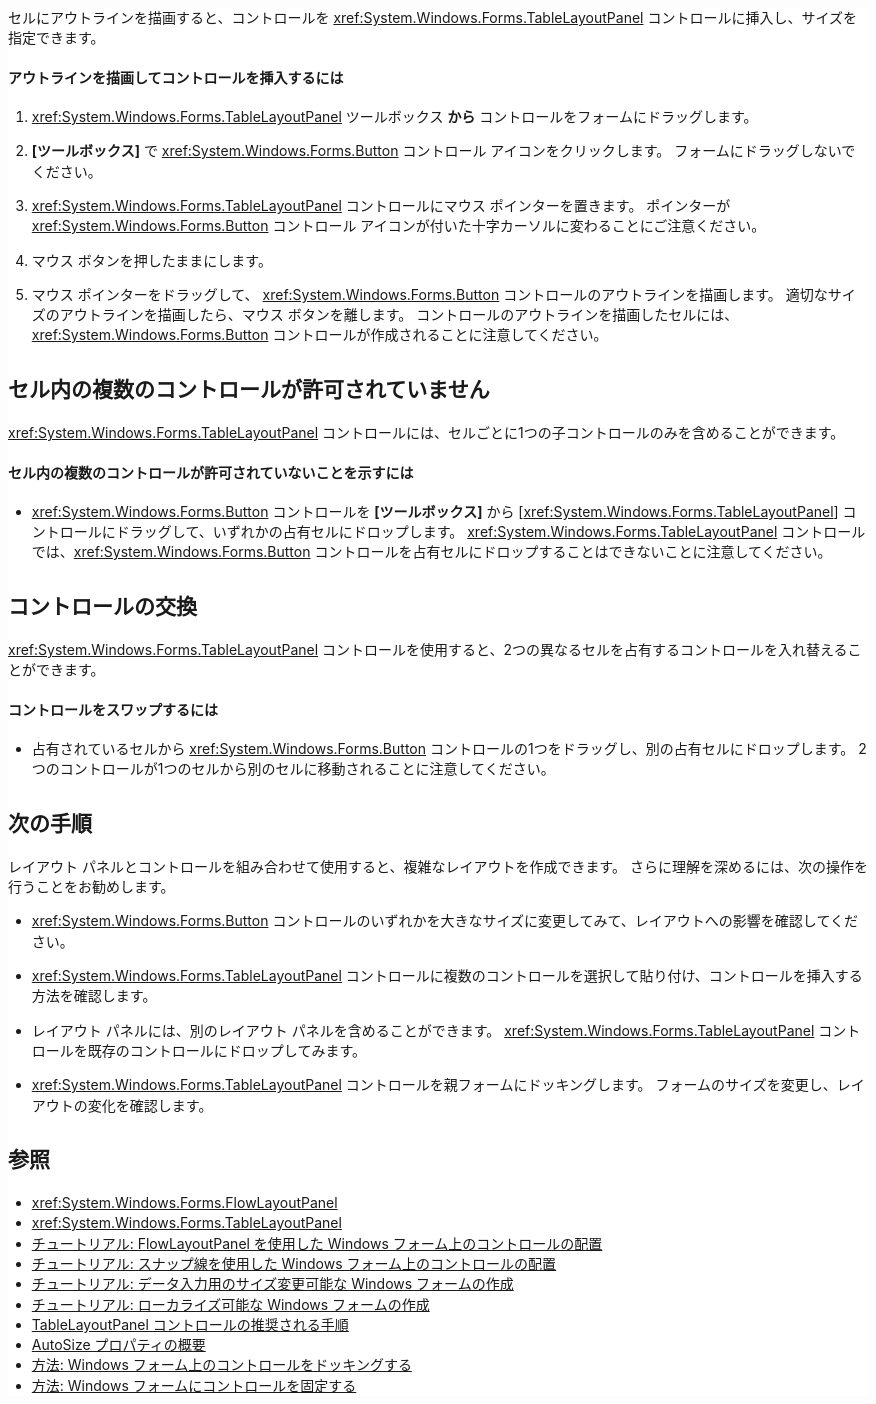セルにアウトラインを描画すると、コントロールを <xref:System.Windows.Forms.TableLayoutPanel> コントロールに挿入し、サイズを指定できます。

#### <a name="to-insert-a-control-by-drawing-its-outline"></a>アウトラインを描画してコントロールを挿入するには

1. <xref:System.Windows.Forms.TableLayoutPanel> ツールボックス **から** コントロールをフォームにドラッグします。

2. **[ツールボックス]** で <xref:System.Windows.Forms.Button> コントロール アイコンをクリックします。 フォームにドラッグしないでください。

3. <xref:System.Windows.Forms.TableLayoutPanel> コントロールにマウス ポインターを置きます。 ポインターが <xref:System.Windows.Forms.Button> コントロール アイコンが付いた十字カーソルに変わることにご注意ください。

4. マウス ボタンを押したままにします。

5. マウス ポインターをドラッグして、 <xref:System.Windows.Forms.Button> コントロールのアウトラインを描画します。 適切なサイズのアウトラインを描画したら、マウス ボタンを離します。 コントロールのアウトラインを描画したセルには、<xref:System.Windows.Forms.Button> コントロールが作成されることに注意してください。

## <a name="multiple-controls-within-cells-are-not-permitted"></a>セル内の複数のコントロールが許可されていません

<xref:System.Windows.Forms.TableLayoutPanel> コントロールには、セルごとに1つの子コントロールのみを含めることができます。

#### <a name="to-demonstrate-that-multiple-controls-within-cells-are-not-permitted"></a>セル内の複数のコントロールが許可されていないことを示すには

- <xref:System.Windows.Forms.Button> コントロールを **[ツールボックス]** から [<xref:System.Windows.Forms.TableLayoutPanel>] コントロールにドラッグして、いずれかの占有セルにドロップします。 <xref:System.Windows.Forms.TableLayoutPanel> コントロールでは、<xref:System.Windows.Forms.Button> コントロールを占有セルにドロップすることはできないことに注意してください。

## <a name="swapping-controls"></a>コントロールの交換

<xref:System.Windows.Forms.TableLayoutPanel> コントロールを使用すると、2つの異なるセルを占有するコントロールを入れ替えることができます。

#### <a name="to-swap-controls"></a>コントロールをスワップするには

- 占有されているセルから <xref:System.Windows.Forms.Button> コントロールの1つをドラッグし、別の占有セルにドロップします。 2つのコントロールが1つのセルから別のセルに移動されることに注意してください。

## <a name="next-steps"></a>次の手順

レイアウト パネルとコントロールを組み合わせて使用すると、複雑なレイアウトを作成できます。 さらに理解を深めるには、次の操作を行うことをお勧めします。

- <xref:System.Windows.Forms.Button> コントロールのいずれかを大きなサイズに変更してみて、レイアウトへの影響を確認してください。

- <xref:System.Windows.Forms.TableLayoutPanel> コントロールに複数のコントロールを選択して貼り付け、コントロールを挿入する方法を確認します。

- レイアウト パネルには、別のレイアウト パネルを含めることができます。 <xref:System.Windows.Forms.TableLayoutPanel> コントロールを既存のコントロールにドロップしてみます。

- <xref:System.Windows.Forms.TableLayoutPanel> コントロールを親フォームにドッキングします。 フォームのサイズを変更し、レイアウトの変化を確認します。

## <a name="see-also"></a>参照

- <xref:System.Windows.Forms.FlowLayoutPanel>
- <xref:System.Windows.Forms.TableLayoutPanel>
- [チュートリアル: FlowLayoutPanel を使用した Windows フォーム上のコントロールの配置](walkthrough-arranging-controls-on-windows-forms-using-a-flowlayoutpanel.md)
- [チュートリアル: スナップ線を使用した Windows フォーム上のコントロールの配置](walkthrough-arranging-controls-on-windows-forms-using-snaplines.md)
- [チュートリアル: データ入力用のサイズ変更可能な Windows フォームの作成](https://docs.microsoft.com/previous-versions/visualstudio/visual-studio-2010/991eahec(v=vs.100))
- [チュートリアル: ローカライズ可能な Windows フォームの作成](https://docs.microsoft.com/previous-versions/visualstudio/visual-studio-2010/7k9fa71y(v=vs.100))
- [TableLayoutPanel コントロールの推奨される手順](best-practices-for-the-tablelayoutpanel-control.md)
- [AutoSize プロパティの概要](autosize-property-overview.md)
- [方法: Windows フォーム上のコントロールをドッキングする](how-to-dock-controls-on-windows-forms.md)
- [方法: Windows フォームにコントロールを固定する](how-to-anchor-controls-on-windows-forms.md)